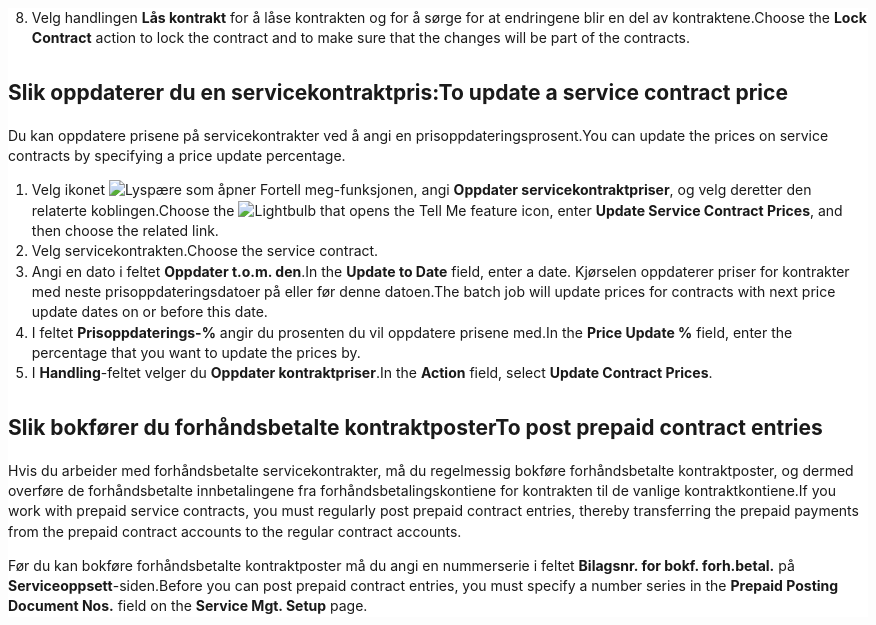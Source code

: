 8. <span data-ttu-id="57a3c-256">Velg handlingen **Lås kontrakt** for å låse kontrakten og for å sørge for at endringene blir en del av kontraktene.</span><span class="sxs-lookup"><span data-stu-id="57a3c-256">Choose the **Lock Contract** action to lock the contract and to make sure that the changes will be part of the contracts.</span></span>  

## <a name="to-update-a-service-contract-price"></a><span data-ttu-id="57a3c-257">Slik oppdaterer du en servicekontraktpris:</span><span class="sxs-lookup"><span data-stu-id="57a3c-257">To update a service contract price</span></span>  
<span data-ttu-id="57a3c-258">Du kan oppdatere prisene på servicekontrakter ved å angi en prisoppdateringsprosent.</span><span class="sxs-lookup"><span data-stu-id="57a3c-258">You can update the prices on service contracts by specifying a price update percentage.</span></span>  

1. <span data-ttu-id="57a3c-259">Velg ikonet ![Lyspære som åpner Fortell meg-funksjonen](media/ui-search/search_small.png "Fortell hva du vil gjøre"), angi **Oppdater servicekontraktpriser**, og velg deretter den relaterte koblingen.</span><span class="sxs-lookup"><span data-stu-id="57a3c-259">Choose the ![Lightbulb that opens the Tell Me feature](media/ui-search/search_small.png "Tell me what you want to do") icon, enter **Update Service Contract Prices**, and then choose the related link.</span></span>
2. <span data-ttu-id="57a3c-260">Velg servicekontrakten.</span><span class="sxs-lookup"><span data-stu-id="57a3c-260">Choose the service contract.</span></span>  
3. <span data-ttu-id="57a3c-261">Angi en dato i feltet **Oppdater t.o.m. den**.</span><span class="sxs-lookup"><span data-stu-id="57a3c-261">In the **Update to Date** field, enter a date.</span></span> <span data-ttu-id="57a3c-262">Kjørselen oppdaterer priser for kontrakter med neste prisoppdateringsdatoer på eller før denne datoen.</span><span class="sxs-lookup"><span data-stu-id="57a3c-262">The batch job will update prices for contracts with next price update dates on or before this date.</span></span>  
4. <span data-ttu-id="57a3c-263">I feltet **Prisoppdaterings-%** angir du prosenten du vil oppdatere prisene med.</span><span class="sxs-lookup"><span data-stu-id="57a3c-263">In the **Price Update %** field, enter the percentage that you want to update the prices by.</span></span>  
5. <span data-ttu-id="57a3c-264">I **Handling**-feltet velger du **Oppdater kontraktpriser**.</span><span class="sxs-lookup"><span data-stu-id="57a3c-264">In the **Action** field, select **Update Contract Prices**.</span></span>  

## <a name="to-post-prepaid-contract-entries"></a><span data-ttu-id="57a3c-265">Slik bokfører du forhåndsbetalte kontraktposter</span><span class="sxs-lookup"><span data-stu-id="57a3c-265">To post prepaid contract entries</span></span>  
<span data-ttu-id="57a3c-266">Hvis du arbeider med forhåndsbetalte servicekontrakter, må du regelmessig bokføre forhåndsbetalte kontraktposter, og dermed overføre de forhåndsbetalte innbetalingene fra forhåndsbetalingskontiene for kontrakten til de vanlige kontraktkontiene.</span><span class="sxs-lookup"><span data-stu-id="57a3c-266">If you work with prepaid service contracts, you must regularly post prepaid contract entries, thereby transferring the prepaid payments from the prepaid contract accounts to the regular contract accounts.</span></span>  

<span data-ttu-id="57a3c-267">Før du kan bokføre forhåndsbetalte kontraktposter må du angi en nummerserie i feltet **Bilagsnr. for bokf. forh.betal.** på **Serviceoppsett**-siden.</span><span class="sxs-lookup"><span data-stu-id="57a3c-267">Before you can post prepaid contract entries, you must specify a number series in the **Prepaid Posting Document Nos.** field on the **Service Mgt. Setup** page.</span></span>  
